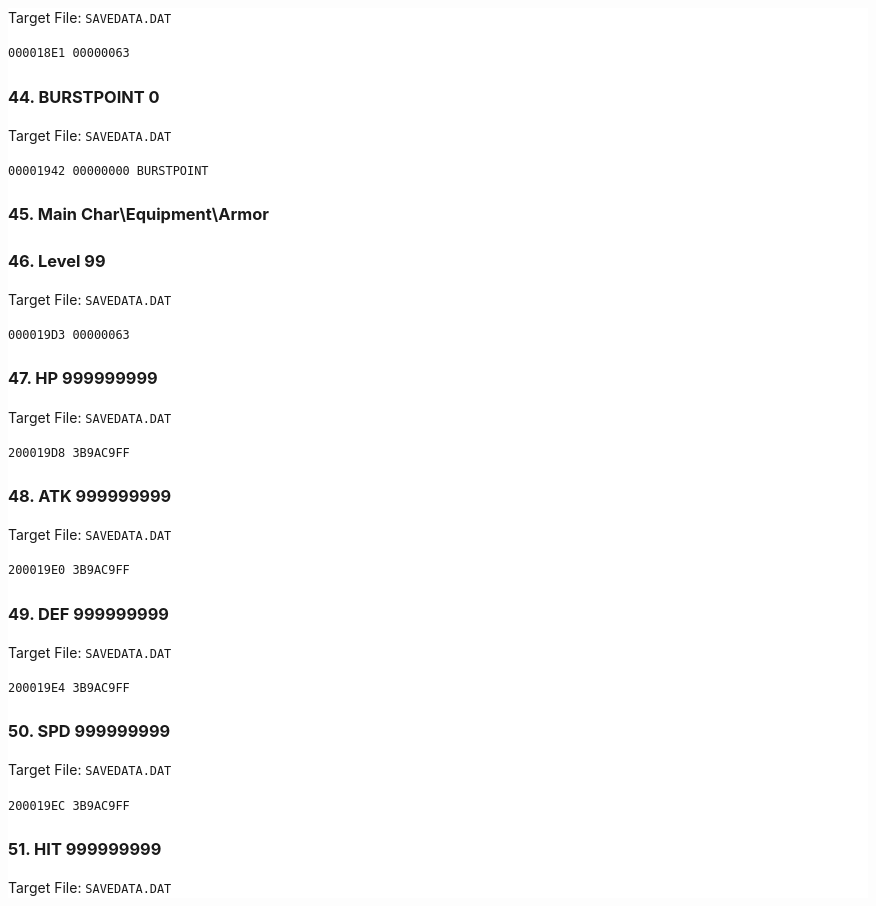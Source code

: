 Target File: `SAVEDATA.DAT`

```
000018E1 00000063
```

### 44. BURSTPOINT 0

Target File: `SAVEDATA.DAT`

```
00001942 00000000 BURSTPOINT
```

### 45. Main Char\Equipment\Armor
### 46. Level 99

Target File: `SAVEDATA.DAT`

```
000019D3 00000063
```

### 47. HP 999999999

Target File: `SAVEDATA.DAT`

```
200019D8 3B9AC9FF
```

### 48. ATK 999999999

Target File: `SAVEDATA.DAT`

```
200019E0 3B9AC9FF
```

### 49. DEF 999999999

Target File: `SAVEDATA.DAT`

```
200019E4 3B9AC9FF
```

### 50. SPD 999999999

Target File: `SAVEDATA.DAT`

```
200019EC 3B9AC9FF
```

### 51. HIT 999999999

Target File: `SAVEDATA.DAT`
